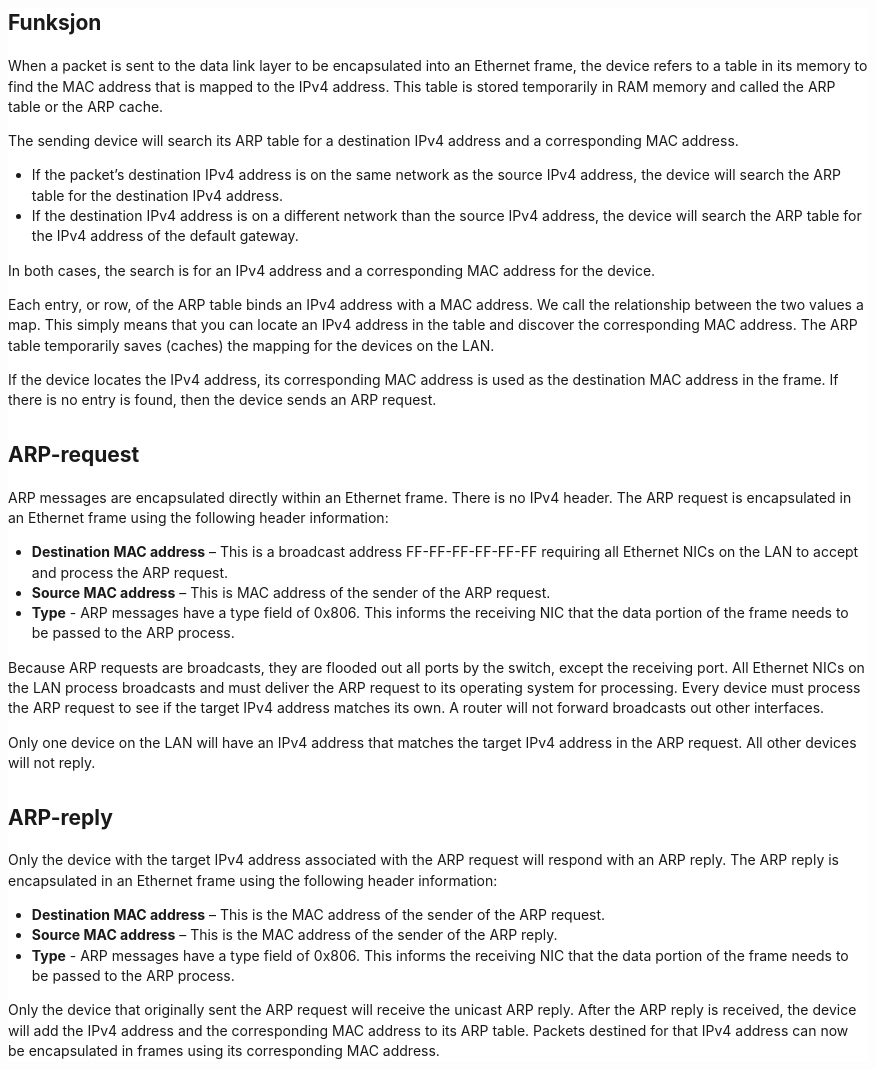 ## Funksjon
When a packet is sent to the data link layer to be encapsulated into an Ethernet frame, the device refers to a table in its memory to find the MAC address that is mapped to the IPv4 address. This table is stored temporarily in RAM memory and called the ARP table or the ARP cache.

The sending device will search its ARP table for a destination IPv4 address and a corresponding MAC address.
- If the packet’s destination IPv4 address is on the same network as the source IPv4 address, the device will search the ARP table for the destination IPv4 address.
- If the destination IPv4 address is on a different network than the source IPv4 address, the device will search the ARP table for the IPv4 address of the default gateway.

In both cases, the search is for an IPv4 address and a corresponding MAC address for the device.

Each entry, or row, of the ARP table binds an IPv4 address with a MAC address. We call the relationship between the two values a map. This simply means that you can locate an IPv4 address in the table and discover the corresponding MAC address. The ARP table temporarily saves (caches) the mapping for the devices on the LAN.

If the device locates the IPv4 address, its corresponding MAC address is used as the destination MAC address in the frame. If there is no entry is found, then the device sends an ARP request.

## ARP-request
ARP messages are encapsulated directly within an Ethernet frame. There is no IPv4 header. The ARP request is encapsulated in an Ethernet frame using the following header information:
- **Destination MAC address** – This is a broadcast address FF-FF-FF-FF-FF-FF requiring all Ethernet NICs on the LAN to accept and process the ARP request.
- **Source MAC address** – This is MAC address of the sender of the ARP request.
- **Type** - ARP messages have a type field of 0x806. This informs the receiving NIC that the data portion of the frame needs to be passed to the ARP process.

Because ARP requests are broadcasts, they are flooded out all ports by the switch, except the receiving port. All Ethernet NICs on the LAN process broadcasts and must deliver the ARP request to its operating system for processing. Every device must process the ARP request to see if the target IPv4 address matches its own. A router will not forward broadcasts out other interfaces.

Only one device on the LAN will have an IPv4 address that matches the target IPv4 address in the ARP request. All other devices will not reply.

## ARP-reply
Only the device with the target IPv4 address associated with the ARP request will respond with an ARP reply. The ARP reply is encapsulated in an Ethernet frame using the following header information:
- **Destination MAC address** – This is the MAC address of the sender of the ARP request.
- **Source MAC address** – This is the MAC address of the sender of the ARP reply.
- **Type** - ARP messages have a type field of 0x806. This informs the receiving NIC that the data portion of the frame needs to be passed to the ARP process.

Only the device that originally sent the ARP request will receive the unicast ARP reply. After the ARP reply is received, the device will add the IPv4 address and the corresponding MAC address to its ARP table. Packets destined for that IPv4 address can now be encapsulated in frames using its corresponding MAC address.
